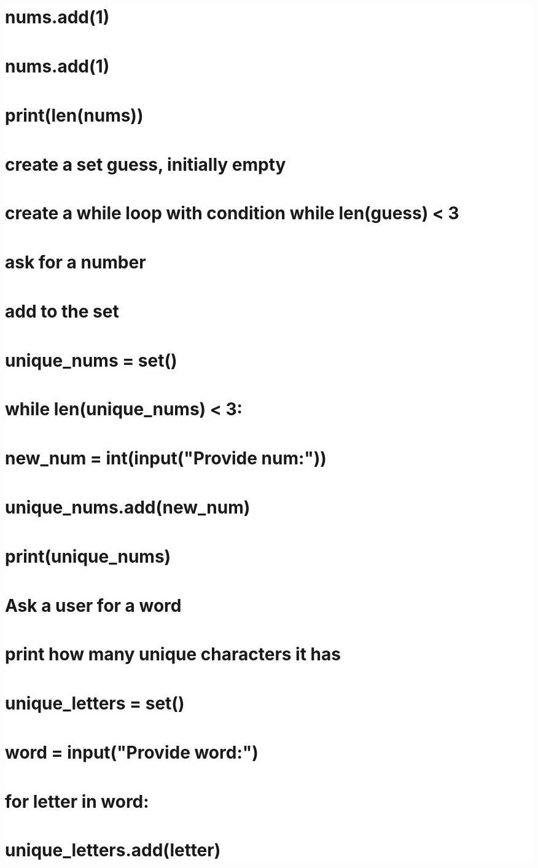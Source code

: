 # nums.add(1)
# nums.add(1)
# print(len(nums))



# create a set guess, initially empty
# create a while loop with condition while len(guess) < 3

# ask for a number
# add to the set

# unique_nums = set()

# while len(unique_nums) < 3:
#     new_num = int(input("Provide num:"))
#     unique_nums.add(new_num)

# print(unique_nums)


# Ask a user for a word
# print how many unique characters it has

# unique_letters = set()
# word = input("Provide word:")
# for letter in word:
#     unique_letters.add(letter)

